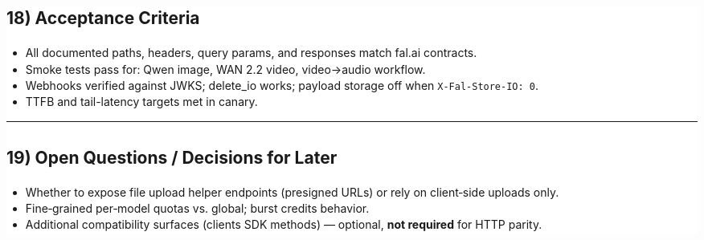 
## 18) Acceptance Criteria

* All documented paths, headers, query params, and responses match fal.ai contracts.
* Smoke tests pass for: Qwen image, WAN 2.2 video, video→audio workflow.
* Webhooks verified against JWKS; delete_io works; payload storage off when `X-Fal-Store-IO: 0`.
* TTFB and tail-latency targets met in canary.

---

## 19) Open Questions / Decisions for Later

* Whether to expose file upload helper endpoints (presigned URLs) or rely on client‑side uploads only.
* Fine‑grained per‑model quotas vs. global; burst credits behavior.
* Additional compatibility surfaces (clients SDK methods) — optional, **not required** for HTTP parity.
